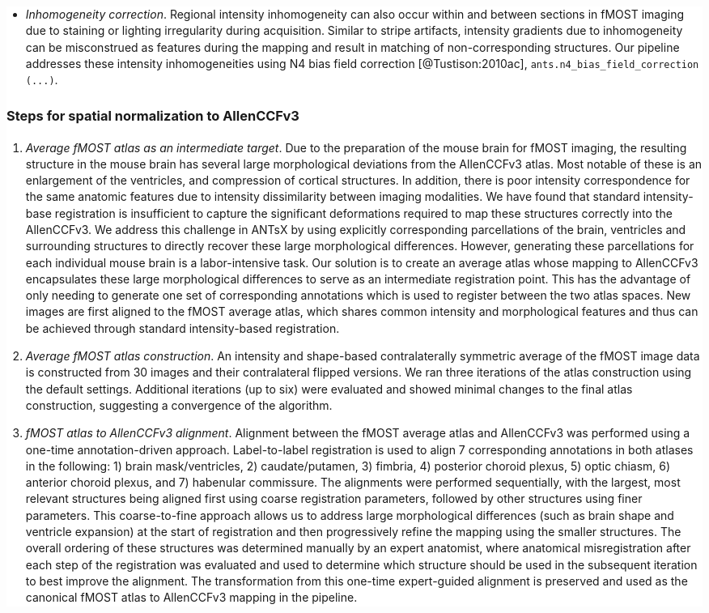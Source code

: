 * _Inhomogeneity correction_. Regional intensity inhomogeneity can also occur
within and between sections in fMOST imaging due to staining or lighting
irregularity during acquisition. Similar to stripe artifacts, intensity
gradients due to inhomogeneity can be misconstrued as features during the
mapping and result in matching of non-corresponding structures. Our pipeline
addresses these intensity inhomogeneities using N4 bias field correction
[@Tustison:2010ac], ``ants.n4_bias_field_correction(...)``.

### Steps for spatial normalization to AllenCCFv3

1. _Average fMOST atlas as an intermediate target_.  Due to the preparation of
  the mouse brain for fMOST imaging, the resulting structure in the mouse brain
  has several large morphological deviations from the AllenCCFv3 atlas. Most
  notable of these is an enlargement of the ventricles, and compression of
  cortical structures. In addition, there is poor intensity correspondence for
  the same anatomic features due to intensity dissimilarity between imaging
  modalities. We have found that standard intensity-base registration is
  insufficient to capture the significant deformations required to map these
  structures correctly into the AllenCCFv3. We address this challenge in ANTsX
  by using explicitly corresponding parcellations of the brain, ventricles and
  surrounding structures to directly recover these large morphological differences.
  However, generating these parcellations for each individual mouse brain is a
  labor-intensive task. Our solution is to create an average atlas whose mapping
  to AllenCCFv3
  encapsulates these large morphological differences to serve as an intermediate
  registration point. This has the advantage of only needing to generate one set
  of corresponding annotations which is used to register between the two atlas
  spaces. New images are first aligned to the fMOST average atlas, which shares
  common intensity and morphological features and thus can be achieved through
  standard intensity-based registration.

2. _Average fMOST atlas construction_. An intensity and shape-based
  contralaterally symmetric average of the fMOST image data is constructed from
  30 images and their contralateral flipped versions. We ran three iterations of the
  atlas construction using the default settings. Additional iterations (up to
  six) were evaluated and showed minimal changes to the final atlas
  construction, suggesting a convergence of the algorithm.

3. _fMOST atlas to AllenCCFv3 alignment_. Alignment between the fMOST average
  atlas and AllenCCFv3 was performed using a one-time annotation-driven
  approach. Label-to-label registration is used to align 7 corresponding
  annotations in both atlases in the following: 1) brain mask/ventricles, 2)
  caudate/putamen, 3) fimbria, 4) posterior choroid plexus, 5) optic chiasm, 6)
  anterior choroid plexus, and 7) habenular commissure. The alignments were
  performed sequentially, with the largest, most relevant structures being
  aligned first using coarse registration parameters, followed by other
  structures using finer parameters. This coarse-to-fine approach allows us to
  address large morphological differences (such as brain shape and ventricle
  expansion) at the start of registration and then progressively refine the
  mapping using the smaller structures. The overall ordering of these structures
  was determined manually by an expert anatomist, where anatomical
  misregistration after each step of the registration was evaluated and used to
  determine which structure should be used in the subsequent iteration to best
  improve the alignment. The transformation from this one-time expert-guided alignment is
  preserved and used as the canonical fMOST atlas to AllenCCFv3 mapping in the
  pipeline.
